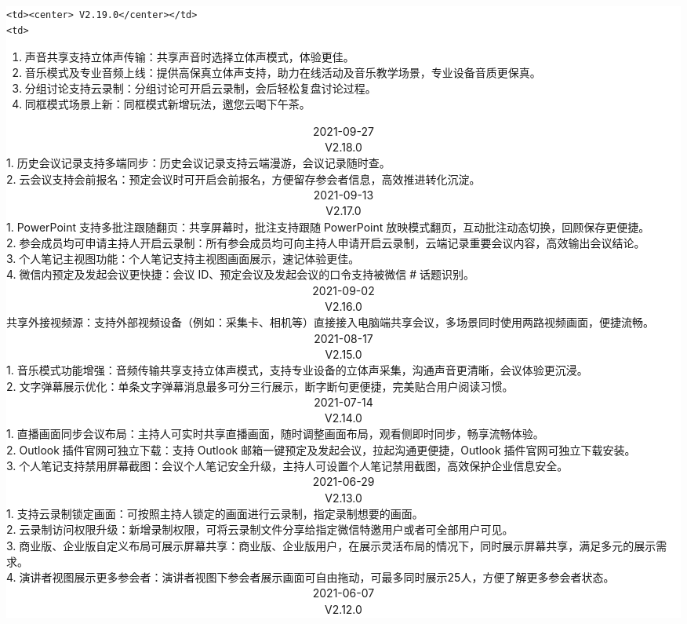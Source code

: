 	<td><center> V2.19.0</center></td>
	<td>
1. 声音共享支持立体声传输：共享声音时选择立体声模式，体验更佳。<br>
2. 音乐模式及专业音频上线：提供高保真立体声支持，助力在线活动及音乐教学场景，专业设备音质更保真。<br>
3. 分组讨论支持云录制：分组讨论可开启云录制，会后轻松复盘讨论过程。<br>
4. 同框模式场景上新：同框模式新增玩法，邀您云喝下午茶。
</td>
<td><center>2021-09-27</center></td>
</tr>
		<tr>
	<td><center> V2.18.0</center></td>
	<td>
1. 历史会议记录支持多端同步：历史会议记录支持云端漫游，会议记录随时查。<br>
2. 云会议支持会前报名：预定会议时可开启会前报名，方便留存参会者信息，高效推进转化沉淀。
</td>
<td><center>2021-09-13</center></td>
</tr>
		<tr>
	<td><center> V2.17.0</center></td>
	<td>
1. PowerPoint 支持多批注跟随翻页：共享屏幕时，批注支持跟随 PowerPoint 放映模式翻页，互动批注动态切换，回顾保存更便捷。<br>
2. 参会成员均可申请主持人开启云录制：所有参会成员均可向主持人申请开启云录制，云端记录重要会议内容，高效输出会议结论。<br>
3. 个人笔记主视图功能：个人笔记支持主视图画面展示，速记体验更佳。<br>
4. 微信内预定及发起会议更快捷：会议 ID、预定会议及发起会议的口令支持被微信 # 话题识别。
</td>
<td><center>2021-09-02</center></td>
</tr>
		<tr>
	<td><center> V2.16.0</center></td>
	<td>
共享外接视频源：支持外部视频设备（例如：采集卡、相机等）直接接入电脑端共享会议，多场景同时使用两路视频画面，便捷流畅。
</td>
<td><center>2021-08-17</center></td>
</tr>
		<tr>
	<td><center> V2.15.0</center></td>
	<td>
1. 音乐模式功能增强：音频传输共享支持立体声模式，支持专业设备的立体声采集，沟通声音更清晰，会议体验更沉浸。<br>
2. 文字弹幕展示优化：单条文字弹幕消息最多可分三行展示，断字断句更便捷，完美贴合用户阅读习惯。
</td>
<td><center>2021-07-14</center></td>
</tr>
	<tr>
	<td><center> V2.14.0</center></td>
	<td>
1. 直播画面同步会议布局：主持人可实时共享直播画面，随时调整画面布局，观看侧即时同步，畅享流畅体验。<br>
2. Outlook 插件官网可独立下载：支持 Outlook 邮箱一键预定及发起会议，拉起沟通更便捷，Outlook 插件官网可独立下载安装。<br>
3. 个人笔记支持禁用屏幕截图：会议个人笔记安全升级，主持人可设置个人笔记禁用截图，高效保护企业信息安全。
</td>
<td><center>2021-06-29</center></td>
</tr>
	<tr>
	<td><center> V2.13.0</center></td>
	<td>
1. 支持云录制锁定画面：可按照主持人锁定的画面进行云录制，指定录制想要的画面。<br>
2. 云录制访问权限升级：新增录制权限，可将云录制文件分享给指定微信特邀用户或者可全部用户可见。<br>
3. 商业版、企业版自定义布局可展示屏幕共享：商业版、企业版用户，在展示灵活布局的情况下，同时展示屏幕共享，满足多元的展示需求。<br>
4. 演讲者视图展示更多参会者：演讲者视图下参会者展示画面可自由拖动，可最多同时展示25人，方便了解更多参会者状态。
</td>
<td><center>2021-06-07</center></td>
</tr>
	<tr>
	<tr>
	<td><center> V2.12.0</center></td>